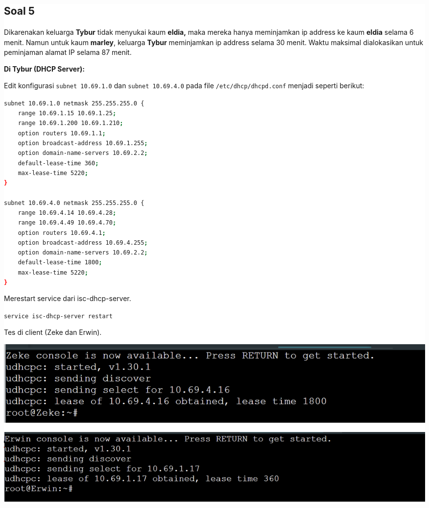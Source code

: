 ## Soal 5

Dikarenakan keluarga **Tybur** tidak menyukai kaum **eldia,** maka mereka hanya meminjamkan ip address ke kaum **eldia** selama 6 menit. Namun untuk kaum **marley**, keluarga **Tybur** meminjamkan ip address selama 30 menit. Waktu maksimal dialokasikan untuk peminjaman alamat IP selama 87 menit.

**Di Tybur (DHCP Server):**

Edit konfigurasi `subnet 10.69.1.0` dan `subnet 10.69.4.0` pada file `/etc/dhcp/dhcpd.conf` menjadi seperti berikut:

```bash
subnet 10.69.1.0 netmask 255.255.255.0 {
	range 10.69.1.15 10.69.1.25;
	range 10.69.1.200 10.69.1.210;
	option routers 10.69.1.1;
	option broadcast-address 10.69.1.255;
	option domain-name-servers 10.69.2.2;
	default-lease-time 360;
	max-lease-time 5220;
}

subnet 10.69.4.0 netmask 255.255.255.0 {
	range 10.69.4.14 10.69.4.28;
	range 10.69.4.49 10.69.4.70;
	option routers 10.69.4.1;
	option broadcast-address 10.69.4.255;
	option domain-name-servers 10.69.2.2;
	default-lease-time 1800;
	max-lease-time 5220;
}
```

Merestart service dari isc-dhcp-server.

```bash
service isc-dhcp-server restart
```

Tes di client (Zeke dan Erwin).

![image.png](Jarkom%20Modul%203%2012765c4d222080c79612ddde981a9707/image%205.png)

![image.png](Jarkom%20Modul%203%2012765c4d222080c79612ddde981a9707/image%206.png)
